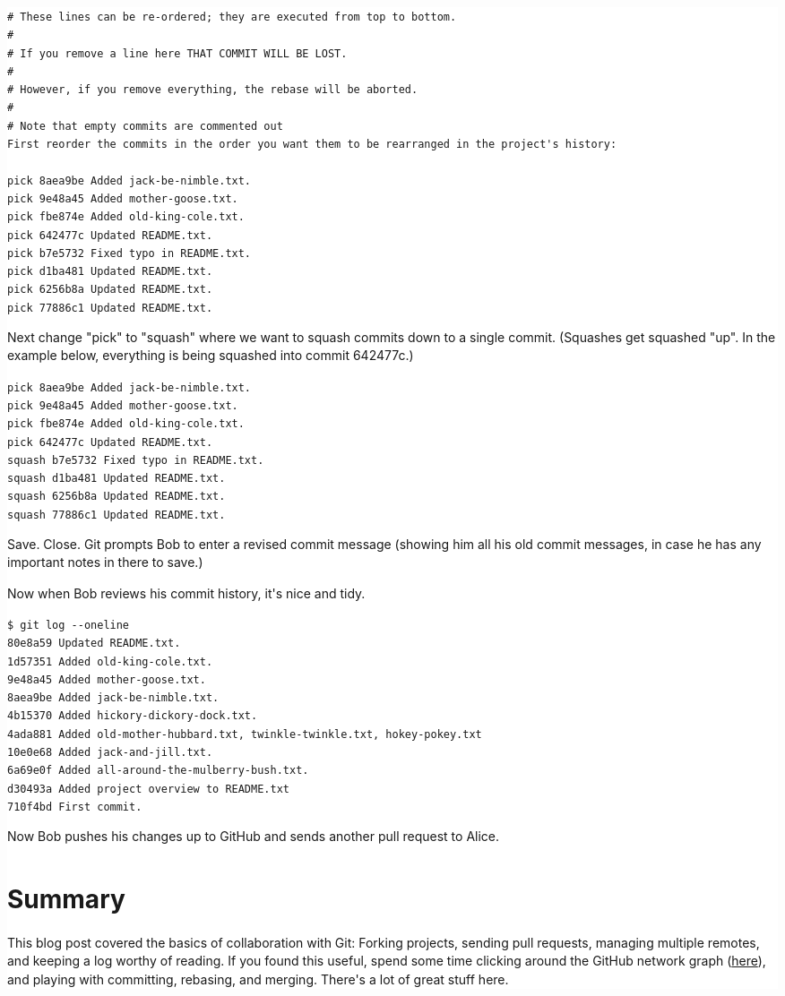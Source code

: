 ```
# These lines can be re-ordered; they are executed from top to bottom. 
# 
# If you remove a line here THAT COMMIT WILL BE LOST. 
# 
# However, if you remove everything, the rebase will be aborted. 
# 
# Note that empty commits are commented out
First reorder the commits in the order you want them to be rearranged in the project's history:

pick 8aea9be Added jack-be-nimble.txt.
pick 9e48a45 Added mother-goose.txt.
pick fbe874e Added old-king-cole.txt.
pick 642477c Updated README.txt.
pick b7e5732 Fixed typo in README.txt.
pick d1ba481 Updated README.txt.
pick 6256b8a Updated README.txt.
pick 77886c1 Updated README.txt.
```
Next change "pick" to "squash" where we want to squash commits down to a single commit. (Squashes get squashed "up". In the example below, everything is being squashed into commit 642477c.)

```
pick 8aea9be Added jack-be-nimble.txt.
pick 9e48a45 Added mother-goose.txt.
pick fbe874e Added old-king-cole.txt.
pick 642477c Updated README.txt.
squash b7e5732 Fixed typo in README.txt.
squash d1ba481 Updated README.txt.
squash 6256b8a Updated README.txt.
squash 77886c1 Updated README.txt.
```
Save. Close. Git prompts Bob to enter a revised commit message (showing him all his old commit messages, in case he has any important notes in there to save.)

Now when Bob reviews his commit history, it's nice and tidy.

```
$ git log --oneline
80e8a59 Updated README.txt.
1d57351 Added old-king-cole.txt.
9e48a45 Added mother-goose.txt.
8aea9be Added jack-be-nimble.txt.
4b15370 Added hickory-dickory-dock.txt.
4ada881 Added old-mother-hubbard.txt, twinkle-twinkle.txt, hokey-pokey.txt
10e0e68 Added jack-and-jill.txt.
6a69e0f Added all-around-the-mulberry-bush.txt.
d30493a Added project overview to README.txt
710f4bd First commit.
```

Now Bob pushes his changes up to GitHub and sends another pull request to Alice.

# Summary
This blog post covered the basics of collaboration with Git: Forking projects, sending pull requests, managing multiple remotes, and keeping a log worthy of reading. If you found this useful, spend some time clicking around the GitHub network graph ([here]('https://www.evernote.com/shard/s31/sh/56fb3f52-0946-43d1-b56a-5ad4f908eee2/24a0d6ef43972827433821184ee96306')), and playing with committing, rebasing, and merging. There's a lot of great stuff here.
